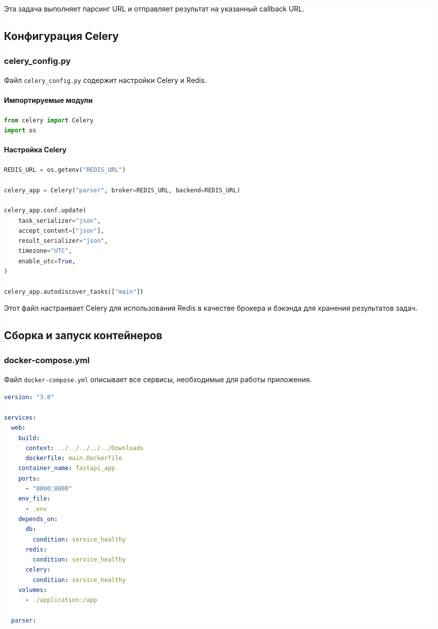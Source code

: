 Эта задача выполняет парсинг URL и отправляет результат на указанный callback URL.

## Конфигурация Celery

### celery_config.py

Файл `celery_config.py` содержит настройки Celery и Redis.

#### Импортируемые модули

```python
from celery import Celery
import os
```

#### Настройка Celery

```python
REDIS_URL = os.getenv("REDIS_URL")

celery_app = Celery("parser", broker=REDIS_URL, backend=REDIS_URL)

celery_app.conf.update(
    task_serializer="json",
    accept_content=["json"],
    result_serializer="json",
    timezone="UTC",
    enable_utc=True,
)

celery_app.autodiscover_tasks(["main"])
```

Этот файл настраивает Celery для использования Redis в качестве брокера и бэкэнда для хранения результатов задач.

## Сборка и запуск контейнеров

### docker-compose.yml

Файл `docker-compose.yml` описывает все сервисы, необходимые для работы приложения.

```yaml
version: "3.8"

services:
  web:
    build:
      context: ../../../../../Downloads
      dockerfile: main.Dockerfile
    container_name: fastapi_app
    ports:
      - "8000:8000"
    env_file:
      - .env
    depends_on:
      db:
        condition: service_healthy
      redis:
        condition: service_healthy
      celery:
        condition: service_healthy
    volumes:
      - ./application:/app

  parser:
```